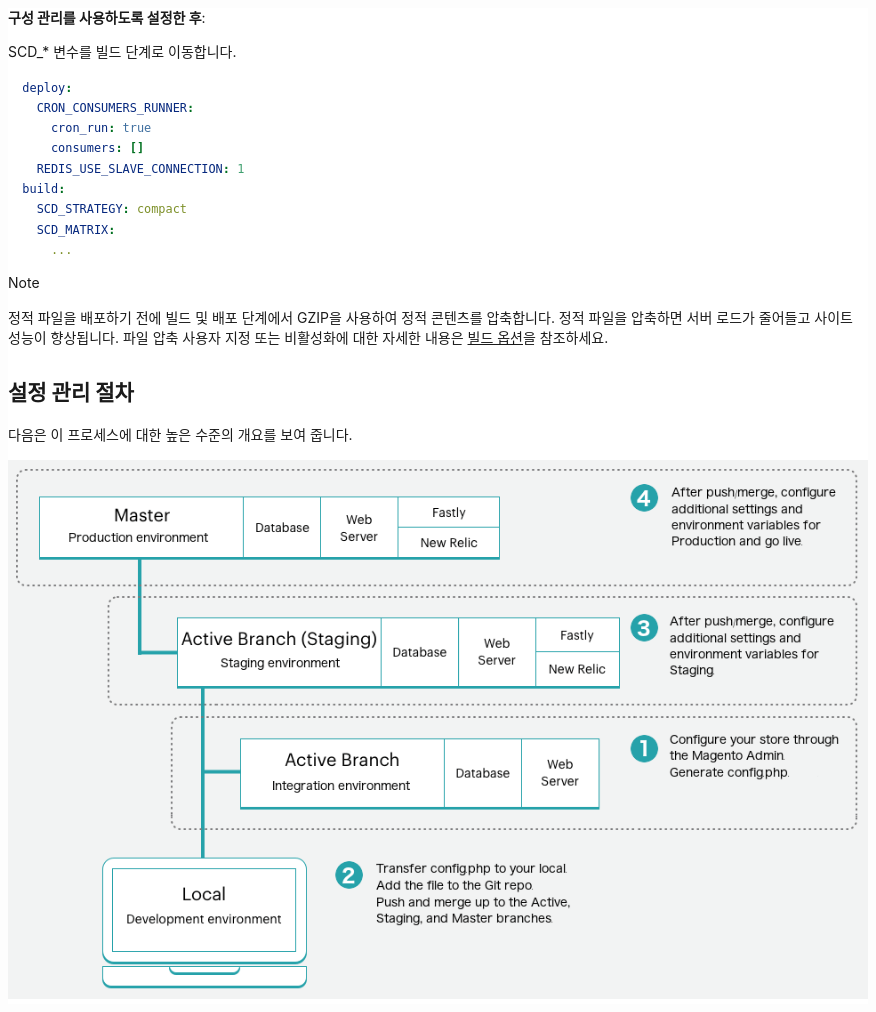 **구성 관리를 사용하도록 설정한 후**:

SCD_* 변수를 빌드 단계로 이동합니다.

```yaml
  deploy:
    CRON_CONSUMERS_RUNNER:
      cron_run: true
      consumers: []
    REDIS_USE_SLAVE_CONNECTION: 1
  build:
    SCD_STRATEGY: compact
    SCD_MATRIX:
      ...
```

>[!NOTE]
>
>정적 파일을 배포하기 전에 빌드 및 배포 단계에서 GZIP을 사용하여 정적 콘텐츠를 압축합니다. 정적 파일을 압축하면 서버 로드가 줄어들고 사이트 성능이 향상됩니다. 파일 압축 사용자 지정 또는 비활성화에 대한 자세한 내용은 [빌드 옵션](../environment/variables-build.md)을 참조하세요.

## 설정 관리 절차

다음은 이 프로세스에 대한 높은 수준의 개요를 보여 줍니다.

![Starter 구성 관리 개요](../../assets/starter/configuration-management-flow.png)
